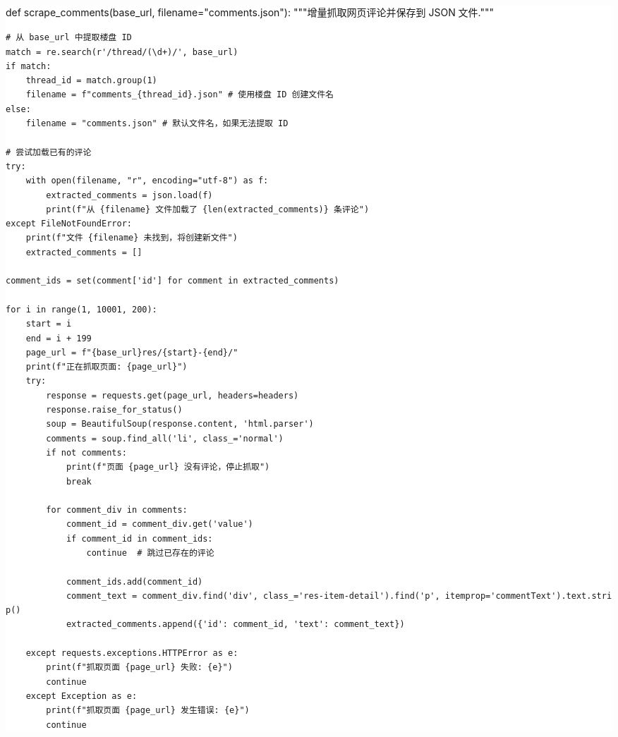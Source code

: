 def scrape_comments(base_url, filename="comments.json"):
    """增量抓取网页评论并保存到 JSON 文件."""

    # 从 base_url 中提取楼盘 ID
    match = re.search(r'/thread/(\d+)/', base_url)
    if match:
        thread_id = match.group(1)
        filename = f"comments_{thread_id}.json" # 使用楼盘 ID 创建文件名
    else:
        filename = "comments.json" # 默认文件名，如果无法提取 ID

    # 尝试加载已有的评论
    try:
        with open(filename, "r", encoding="utf-8") as f:
            extracted_comments = json.load(f)
            print(f"从 {filename} 文件加载了 {len(extracted_comments)} 条评论")
    except FileNotFoundError:
        print(f"文件 {filename} 未找到，将创建新文件")
        extracted_comments = []

    comment_ids = set(comment['id'] for comment in extracted_comments)

    for i in range(1, 10001, 200):
        start = i
        end = i + 199
        page_url = f"{base_url}res/{start}-{end}/"
        print(f"正在抓取页面: {page_url}")
        try:
            response = requests.get(page_url, headers=headers)
            response.raise_for_status()
            soup = BeautifulSoup(response.content, 'html.parser')
            comments = soup.find_all('li', class_='normal')
            if not comments:
                print(f"页面 {page_url} 没有评论，停止抓取")
                break

            for comment_div in comments:
                comment_id = comment_div.get('value')
                if comment_id in comment_ids:
                    continue  # 跳过已存在的评论

                comment_ids.add(comment_id)
                comment_text = comment_div.find('div', class_='res-item-detail').find('p', itemprop='commentText').text.strip()
                extracted_comments.append({'id': comment_id, 'text': comment_text})

        except requests.exceptions.HTTPError as e:
            print(f"抓取页面 {page_url} 失败: {e}")
            continue
        except Exception as e:
            print(f"抓取页面 {page_url} 发生错误: {e}")
            continue
